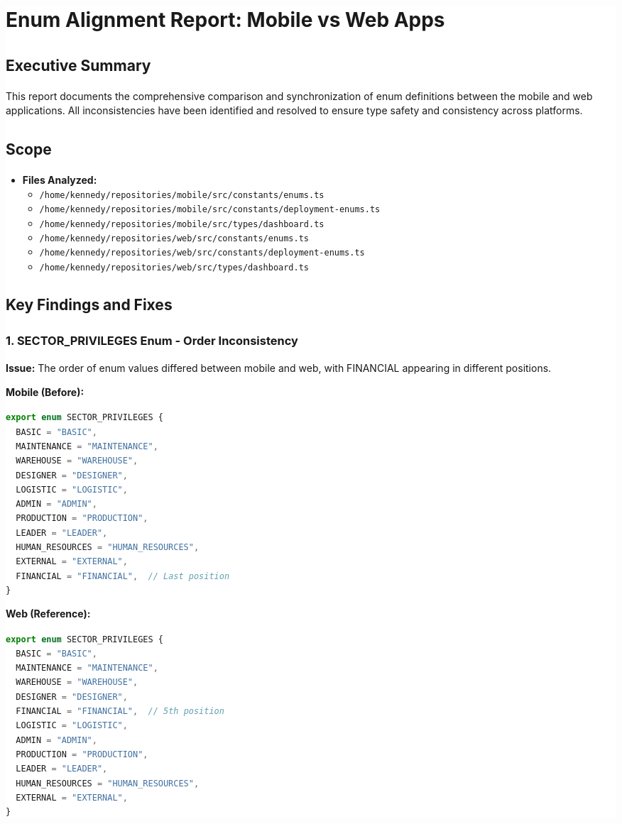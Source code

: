# Enum Alignment Report: Mobile vs Web Apps

## Executive Summary

This report documents the comprehensive comparison and synchronization of enum definitions between the mobile and web applications. All inconsistencies have been identified and resolved to ensure type safety and consistency across platforms.

## Scope

- **Files Analyzed:**
  - `/home/kennedy/repositories/mobile/src/constants/enums.ts`
  - `/home/kennedy/repositories/mobile/src/constants/deployment-enums.ts`
  - `/home/kennedy/repositories/mobile/src/types/dashboard.ts`
  - `/home/kennedy/repositories/web/src/constants/enums.ts`
  - `/home/kennedy/repositories/web/src/constants/deployment-enums.ts`
  - `/home/kennedy/repositories/web/src/types/dashboard.ts`

## Key Findings and Fixes

### 1. SECTOR_PRIVILEGES Enum - Order Inconsistency

**Issue:** The order of enum values differed between mobile and web, with FINANCIAL appearing in different positions.

**Mobile (Before):**
```typescript
export enum SECTOR_PRIVILEGES {
  BASIC = "BASIC",
  MAINTENANCE = "MAINTENANCE",
  WAREHOUSE = "WAREHOUSE",
  DESIGNER = "DESIGNER",
  LOGISTIC = "LOGISTIC",
  ADMIN = "ADMIN",
  PRODUCTION = "PRODUCTION",
  LEADER = "LEADER",
  HUMAN_RESOURCES = "HUMAN_RESOURCES",
  EXTERNAL = "EXTERNAL",
  FINANCIAL = "FINANCIAL",  // Last position
}
```

**Web (Reference):**
```typescript
export enum SECTOR_PRIVILEGES {
  BASIC = "BASIC",
  MAINTENANCE = "MAINTENANCE",
  WAREHOUSE = "WAREHOUSE",
  DESIGNER = "DESIGNER",
  FINANCIAL = "FINANCIAL",  // 5th position
  LOGISTIC = "LOGISTIC",
  ADMIN = "ADMIN",
  PRODUCTION = "PRODUCTION",
  LEADER = "LEADER",
  HUMAN_RESOURCES = "HUMAN_RESOURCES",
  EXTERNAL = "EXTERNAL",
}
```
